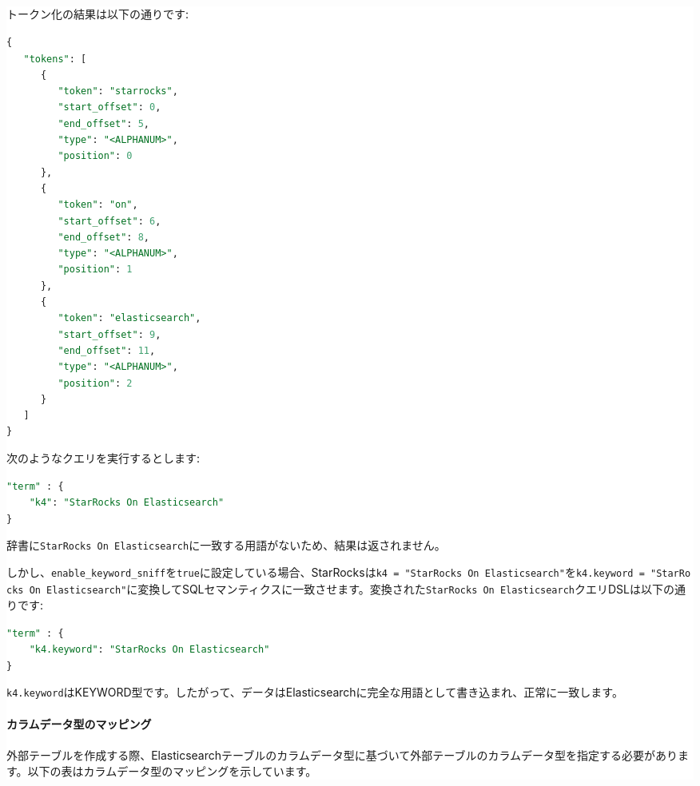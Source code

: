 トークン化の結果は以下の通りです:

~~~SQL
{
   "tokens": [
      {
         "token": "starrocks",
         "start_offset": 0,
         "end_offset": 5,
         "type": "<ALPHANUM>",
         "position": 0
      },
      {
         "token": "on",
         "start_offset": 6,
         "end_offset": 8,
         "type": "<ALPHANUM>",
         "position": 1
      },
      {
         "token": "elasticsearch",
         "start_offset": 9,
         "end_offset": 11,
         "type": "<ALPHANUM>",
         "position": 2
      }
   ]
}
~~~

次のようなクエリを実行するとします:

~~~SQL
"term" : {
    "k4": "StarRocks On Elasticsearch"
}
~~~

辞書に`StarRocks On Elasticsearch`に一致する用語がないため、結果は返されません。

しかし、`enable_keyword_sniff`を`true`に設定している場合、StarRocksは`k4 = "StarRocks On Elasticsearch"`を`k4.keyword = "StarRocks On Elasticsearch"`に変換してSQLセマンティクスに一致させます。変換された`StarRocks On Elasticsearch`クエリDSLは以下の通りです:

~~~SQL
"term" : {
    "k4.keyword": "StarRocks On Elasticsearch"
}
~~~

`k4.keyword`はKEYWORD型です。したがって、データはElasticsearchに完全な用語として書き込まれ、正常に一致します。

#### カラムデータ型のマッピング

外部テーブルを作成する際、Elasticsearchテーブルのカラムデータ型に基づいて外部テーブルのカラムデータ型を指定する必要があります。以下の表はカラムデータ型のマッピングを示しています。
